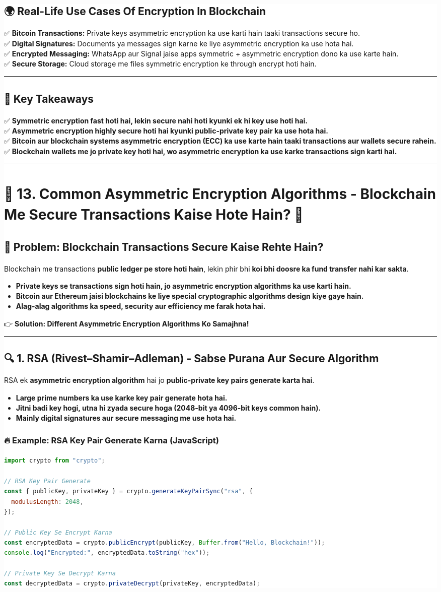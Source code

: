 
## **🌍 Real-Life Use Cases Of Encryption In Blockchain**  
✅ **Bitcoin Transactions:** Private keys asymmetric encryption ka use karti hain taaki transactions secure ho.  
✅ **Digital Signatures:** Documents ya messages sign karne ke liye asymmetric encryption ka use hota hai.  
✅ **Encrypted Messaging:** WhatsApp aur Signal jaise apps symmetric + asymmetric encryption dono ka use karte hain.  
✅ **Secure Storage:** Cloud storage me files symmetric encryption ke through encrypt hoti hain.  

---

## **📢 Key Takeaways**  
✅ **Symmetric encryption fast hoti hai, lekin secure nahi hoti kyunki ek hi key use hoti hai.**  
✅ **Asymmetric encryption highly secure hoti hai kyunki public-private key pair ka use hota hai.**  
✅ **Bitcoin aur blockchain systems asymmetric encryption (ECC) ka use karte hain taaki transactions aur wallets secure rahein.**  
✅ **Blockchain wallets me jo private key hoti hai, wo asymmetric encryption ka use karke transactions sign karti hai.**  

---
# 📌 **13. Common Asymmetric Encryption Algorithms - Blockchain Me Secure Transactions Kaise Hote Hain?** 🔑  

## **🧐 Problem: Blockchain Transactions Secure Kaise Rehte Hain?**  
Blockchain me transactions **public ledger pe store hoti hain**, lekin phir bhi **koi bhi doosre ka fund transfer nahi kar sakta**.  
- **Private keys se transactions sign hoti hain, jo asymmetric encryption algorithms ka use karti hain.**  
- **Bitcoin aur Ethereum jaisi blockchains ke liye special cryptographic algorithms design kiye gaye hain.**  
- **Alag-alag algorithms ka speed, security aur efficiency me farak hota hai.**  

👉 **Solution: Different Asymmetric Encryption Algorithms Ko Samajhna!**  

---

## **🔍 1. RSA (Rivest–Shamir–Adleman) - Sabse Purana Aur Secure Algorithm**  
RSA ek **asymmetric encryption algorithm** hai jo **public-private key pairs generate karta hai**.  
- **Large prime numbers ka use karke key pair generate hota hai.**  
- **Jitni badi key hogi, utna hi zyada secure hoga (2048-bit ya 4096-bit keys common hain).**  
- **Mainly digital signatures aur secure messaging me use hota hai.**  

### **🔥 Example: RSA Key Pair Generate Karna (JavaScript)**  
```javascript
import crypto from "crypto";

// RSA Key Pair Generate
const { publicKey, privateKey } = crypto.generateKeyPairSync("rsa", {
  modulusLength: 2048,
});

// Public Key Se Encrypt Karna
const encryptedData = crypto.publicEncrypt(publicKey, Buffer.from("Hello, Blockchain!"));
console.log("Encrypted:", encryptedData.toString("hex"));

// Private Key Se Decrypt Karna
const decryptedData = crypto.privateDecrypt(privateKey, encryptedData);
```